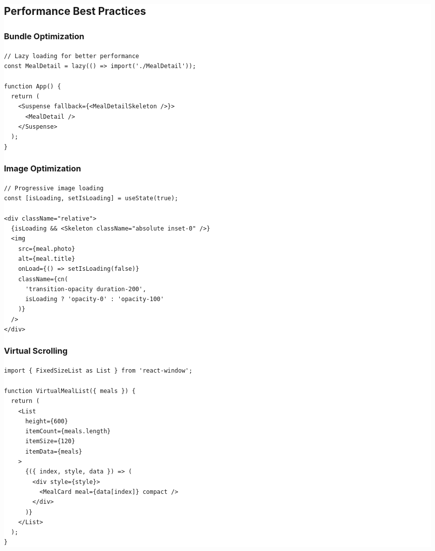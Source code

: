 ## Performance Best Practices

### Bundle Optimization

```tsx
// Lazy loading for better performance
const MealDetail = lazy(() => import('./MealDetail'));

function App() {
  return (
    <Suspense fallback={<MealDetailSkeleton />}>
      <MealDetail />
    </Suspense>
  );
}
```

### Image Optimization

```tsx
// Progressive image loading
const [isLoading, setIsLoading] = useState(true);

<div className="relative">
  {isLoading && <Skeleton className="absolute inset-0" />}
  <img
    src={meal.photo}
    alt={meal.title}
    onLoad={() => setIsLoading(false)}
    className={cn(
      'transition-opacity duration-200',
      isLoading ? 'opacity-0' : 'opacity-100'
    )}
  />
</div>
```

### Virtual Scrolling

```tsx
import { FixedSizeList as List } from 'react-window';

function VirtualMealList({ meals }) {
  return (
    <List
      height={600}
      itemCount={meals.length}
      itemSize={120}
      itemData={meals}
    >
      {({ index, style, data }) => (
        <div style={style}>
          <MealCard meal={data[index]} compact />
        </div>
      )}
    </List>
  );
}
```

